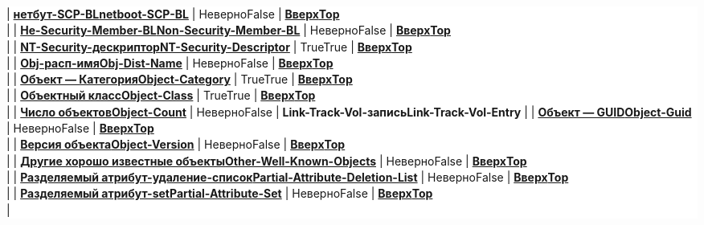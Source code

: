 | [<span data-ttu-id="32a97-259">**нетбут-SCP-BL**</span><span class="sxs-lookup"><span data-stu-id="32a97-259">**netboot-SCP-BL**</span></span>](a-netbootscpbl.md)                                  | <span data-ttu-id="32a97-260">Неверно</span><span class="sxs-lookup"><span data-stu-id="32a97-260">False</span></span>     | [<span data-ttu-id="32a97-261">**Вверх**</span><span class="sxs-lookup"><span data-stu-id="32a97-261">**Top**</span></span>](c-top.md)<br/> |
| [<span data-ttu-id="32a97-262">**Не-Security-Member-BL**</span><span class="sxs-lookup"><span data-stu-id="32a97-262">**Non-Security-Member-BL**</span></span>](a-nonsecuritymemberbl.md)                   | <span data-ttu-id="32a97-263">Неверно</span><span class="sxs-lookup"><span data-stu-id="32a97-263">False</span></span>     | [<span data-ttu-id="32a97-264">**Вверх**</span><span class="sxs-lookup"><span data-stu-id="32a97-264">**Top**</span></span>](c-top.md)<br/> |
| [<span data-ttu-id="32a97-265">**NT-Security-дескриптор**</span><span class="sxs-lookup"><span data-stu-id="32a97-265">**NT-Security-Descriptor**</span></span>](a-ntsecuritydescriptor.md)                  | <span data-ttu-id="32a97-266">True</span><span class="sxs-lookup"><span data-stu-id="32a97-266">True</span></span>      | [<span data-ttu-id="32a97-267">**Вверх**</span><span class="sxs-lookup"><span data-stu-id="32a97-267">**Top**</span></span>](c-top.md)<br/> |
| [<span data-ttu-id="32a97-268">**Obj-расп-имя**</span><span class="sxs-lookup"><span data-stu-id="32a97-268">**Obj-Dist-Name**</span></span>](a-distinguishedname.md)                              | <span data-ttu-id="32a97-269">Неверно</span><span class="sxs-lookup"><span data-stu-id="32a97-269">False</span></span>     | [<span data-ttu-id="32a97-270">**Вверх**</span><span class="sxs-lookup"><span data-stu-id="32a97-270">**Top**</span></span>](c-top.md)<br/> |
| [<span data-ttu-id="32a97-271">**Объект — Категория**</span><span class="sxs-lookup"><span data-stu-id="32a97-271">**Object-Category**</span></span>](a-objectcategory.md)                               | <span data-ttu-id="32a97-272">True</span><span class="sxs-lookup"><span data-stu-id="32a97-272">True</span></span>      | [<span data-ttu-id="32a97-273">**Вверх**</span><span class="sxs-lookup"><span data-stu-id="32a97-273">**Top**</span></span>](c-top.md)<br/> |
| [<span data-ttu-id="32a97-274">**Объектный класс**</span><span class="sxs-lookup"><span data-stu-id="32a97-274">**Object-Class**</span></span>](a-objectclass.md)                                     | <span data-ttu-id="32a97-275">True</span><span class="sxs-lookup"><span data-stu-id="32a97-275">True</span></span>      | [<span data-ttu-id="32a97-276">**Вверх**</span><span class="sxs-lookup"><span data-stu-id="32a97-276">**Top**</span></span>](c-top.md)<br/> |
| [<span data-ttu-id="32a97-277">**Число объектов**</span><span class="sxs-lookup"><span data-stu-id="32a97-277">**Object-Count**</span></span>](a-objectcount.md)                                     | <span data-ttu-id="32a97-278">Неверно</span><span class="sxs-lookup"><span data-stu-id="32a97-278">False</span></span>     | <span data-ttu-id="32a97-279">**Link-Track-Vol-запись**</span><span class="sxs-lookup"><span data-stu-id="32a97-279">**Link-Track-Vol-Entry**</span></span>        |
| [<span data-ttu-id="32a97-280">**Объект — GUID**</span><span class="sxs-lookup"><span data-stu-id="32a97-280">**Object-Guid**</span></span>](a-objectguid.md)                                       | <span data-ttu-id="32a97-281">Неверно</span><span class="sxs-lookup"><span data-stu-id="32a97-281">False</span></span>     | [<span data-ttu-id="32a97-282">**Вверх**</span><span class="sxs-lookup"><span data-stu-id="32a97-282">**Top**</span></span>](c-top.md)<br/> |
| [<span data-ttu-id="32a97-283">**Версия объекта**</span><span class="sxs-lookup"><span data-stu-id="32a97-283">**Object-Version**</span></span>](a-objectversion.md)                                 | <span data-ttu-id="32a97-284">Неверно</span><span class="sxs-lookup"><span data-stu-id="32a97-284">False</span></span>     | [<span data-ttu-id="32a97-285">**Вверх**</span><span class="sxs-lookup"><span data-stu-id="32a97-285">**Top**</span></span>](c-top.md)<br/> |
| [<span data-ttu-id="32a97-286">**Другие хорошо известные объекты**</span><span class="sxs-lookup"><span data-stu-id="32a97-286">**Other-Well-Known-Objects**</span></span>](a-otherwellknownobjects.md)               | <span data-ttu-id="32a97-287">Неверно</span><span class="sxs-lookup"><span data-stu-id="32a97-287">False</span></span>     | [<span data-ttu-id="32a97-288">**Вверх**</span><span class="sxs-lookup"><span data-stu-id="32a97-288">**Top**</span></span>](c-top.md)<br/> |
| [<span data-ttu-id="32a97-289">**Разделяемый атрибут-удаление-список**</span><span class="sxs-lookup"><span data-stu-id="32a97-289">**Partial-Attribute-Deletion-List**</span></span>](a-partialattributedeletionlist.md) | <span data-ttu-id="32a97-290">Неверно</span><span class="sxs-lookup"><span data-stu-id="32a97-290">False</span></span>     | [<span data-ttu-id="32a97-291">**Вверх**</span><span class="sxs-lookup"><span data-stu-id="32a97-291">**Top**</span></span>](c-top.md)<br/> |
| [<span data-ttu-id="32a97-292">**Разделяемый атрибут-set**</span><span class="sxs-lookup"><span data-stu-id="32a97-292">**Partial-Attribute-Set**</span></span>](a-partialattributeset.md)                    | <span data-ttu-id="32a97-293">Неверно</span><span class="sxs-lookup"><span data-stu-id="32a97-293">False</span></span>     | [<span data-ttu-id="32a97-294">**Вверх**</span><span class="sxs-lookup"><span data-stu-id="32a97-294">**Top**</span></span>](c-top.md)<br/> |
